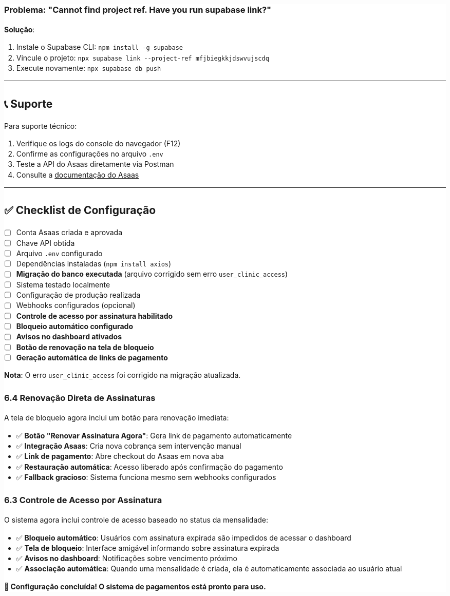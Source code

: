 ### Problema: "Cannot find project ref. Have you run supabase link?"
**Solução**:
1. Instale o Supabase CLI: `npm install -g supabase`
2. Vincule o projeto: `npx supabase link --project-ref mfjbiegkkjdswvujscdq`
3. Execute novamente: `npx supabase db push`

---

## 📞 Suporte

Para suporte técnico:
1. Verifique os logs do console do navegador (F12)
2. Confirme as configurações no arquivo `.env`
3. Teste a API do Asaas diretamente via Postman
4. Consulte a [documentação do Asaas](https://docs.asaas.com/)

---

## ✅ Checklist de Configuração

- [ ] Conta Asaas criada e aprovada
- [ ] Chave API obtida
- [ ] Arquivo `.env` configurado
- [ ] Dependências instaladas (`npm install axios`)
- [ ] **Migração do banco executada** (arquivo corrigido sem erro `user_clinic_access`)
- [ ] Sistema testado localmente
- [ ] Configuração de produção realizada
- [ ] Webhooks configurados (opcional)
- [ ] **Controle de acesso por assinatura habilitado**
- [ ] **Bloqueio automático configurado**
- [ ] **Avisos no dashboard ativados**
- [ ] **Botão de renovação na tela de bloqueio**
- [ ] **Geração automática de links de pagamento**

**Nota**: O erro `user_clinic_access` foi corrigido na migração atualizada.

### 6.4 Renovação Direta de Assinaturas
A tela de bloqueio agora inclui um botão para renovação imediata:

- ✅ **Botão "Renovar Assinatura Agora"**: Gera link de pagamento automaticamente
- ✅ **Integração Asaas**: Cria nova cobrança sem intervenção manual
- ✅ **Link de pagamento**: Abre checkout do Asaas em nova aba
- ✅ **Restauração automática**: Acesso liberado após confirmação do pagamento
- ✅ **Fallback gracioso**: Sistema funciona mesmo sem webhooks configurados

### 6.3 Controle de Acesso por Assinatura
O sistema agora inclui controle de acesso baseado no status da mensalidade:

- ✅ **Bloqueio automático**: Usuários com assinatura expirada são impedidos de acessar o dashboard
- ✅ **Tela de bloqueio**: Interface amigável informando sobre assinatura expirada
- ✅ **Avisos no dashboard**: Notificações sobre vencimento próximo
- ✅ **Associação automática**: Quando uma mensalidade é criada, ela é automaticamente associada ao usuário atual

**🎉 Configuração concluída! O sistema de pagamentos está pronto para uso.**